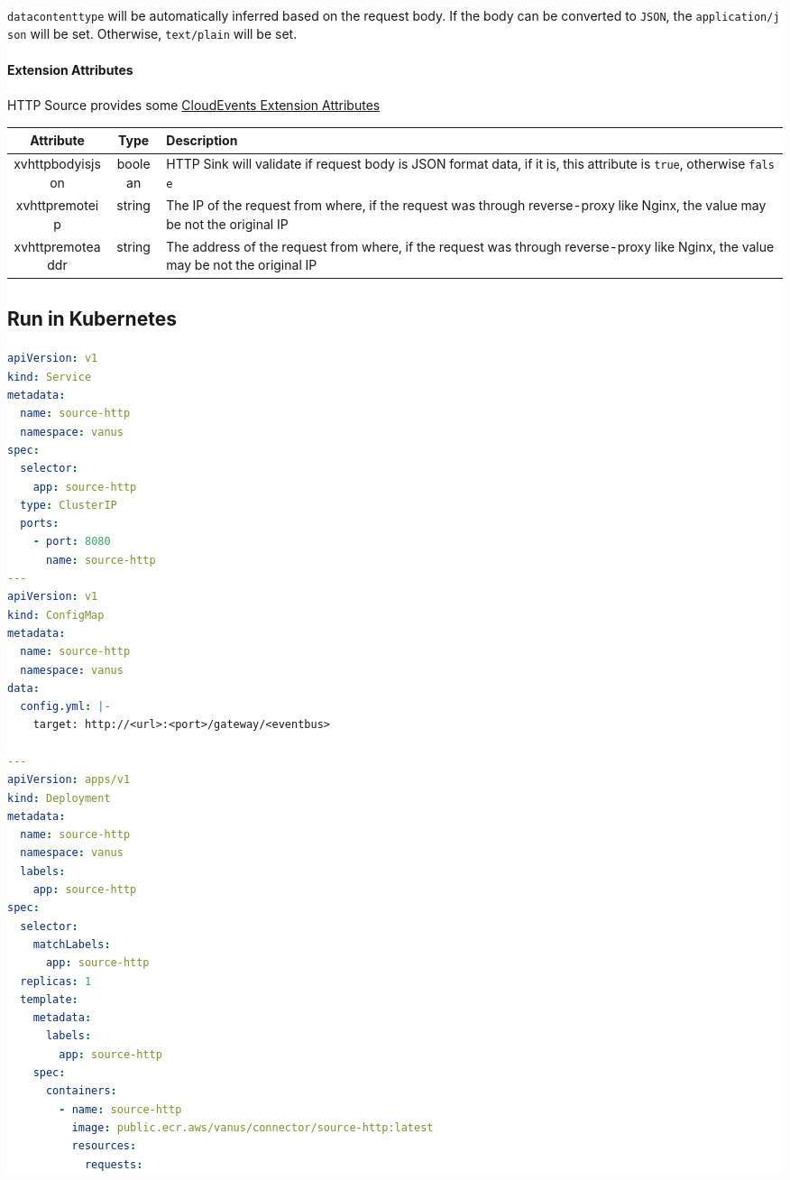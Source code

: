`datacontenttype` will be automatically inferred based on the request body. If the body can be converted to `JSON`, the `application/json` will be set. Otherwise, `text/plain` will be set.

#### Extension Attributes
HTTP Source provides some [CloudEvents Extension Attributes](https://github.com/cloudevents/spec/blob/main/cloudevents/spec.md#extension-context-attributes)

|    Attribute     |  Type   | Description                                                                                                                      |
|:----------------:|:-------:|:---------------------------------------------------------------------------------------------------------------------------------|
| xvhttpbodyisjson | boolean | HTTP Sink will validate if request body is JSON format data, if it is, this attribute is `true`, otherwise `false`               |
|  xvhttpremoteip  | string  | The IP of the request from where, if the request was through reverse-proxy like Nginx, the value may be not the original IP      |
| xvhttpremoteaddr | string  | The address of the request from where, if the request was through reverse-proxy like Nginx, the value may be not the original IP |


## Run in Kubernetes

```yaml
apiVersion: v1
kind: Service
metadata:
  name: source-http
  namespace: vanus
spec:
  selector:
    app: source-http
  type: ClusterIP
  ports:
    - port: 8080
      name: source-http
---
apiVersion: v1
kind: ConfigMap
metadata:
  name: source-http
  namespace: vanus
data:
  config.yml: |-
    target: http://<url>:<port>/gateway/<eventbus>

---
apiVersion: apps/v1
kind: Deployment
metadata:
  name: source-http
  namespace: vanus
  labels:
    app: source-http
spec:
  selector:
    matchLabels:
      app: source-http
  replicas: 1
  template:
    metadata:
      labels:
        app: source-http
    spec:
      containers:
        - name: source-http
          image: public.ecr.aws/vanus/connector/source-http:latest
          resources:
            requests:
```